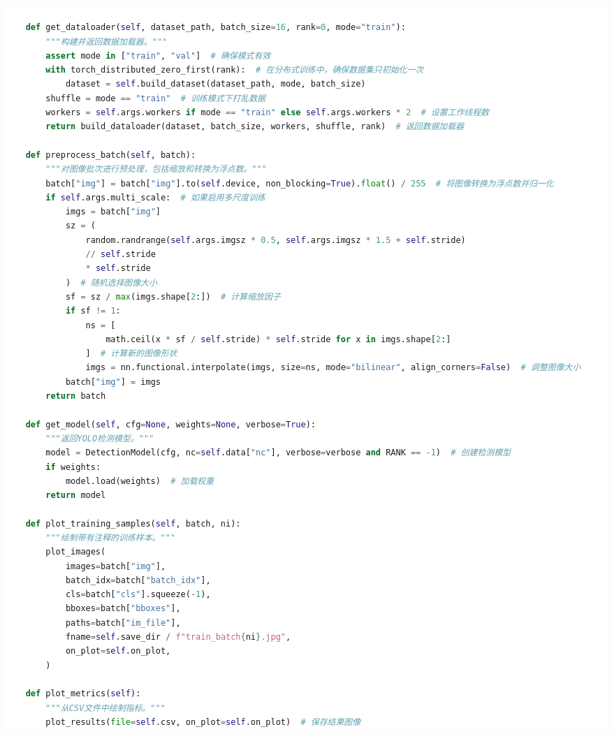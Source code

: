 ```python

    def get_dataloader(self, dataset_path, batch_size=16, rank=0, mode="train"):
        """构建并返回数据加载器。"""
        assert mode in ["train", "val"]  # 确保模式有效
        with torch_distributed_zero_first(rank):  # 在分布式训练中，确保数据集只初始化一次
            dataset = self.build_dataset(dataset_path, mode, batch_size)
        shuffle = mode == "train"  # 训练模式下打乱数据
        workers = self.args.workers if mode == "train" else self.args.workers * 2  # 设置工作线程数
        return build_dataloader(dataset, batch_size, workers, shuffle, rank)  # 返回数据加载器

    def preprocess_batch(self, batch):
        """对图像批次进行预处理，包括缩放和转换为浮点数。"""
        batch["img"] = batch["img"].to(self.device, non_blocking=True).float() / 255  # 将图像转换为浮点数并归一化
        if self.args.multi_scale:  # 如果启用多尺度训练
            imgs = batch["img"]
            sz = (
                random.randrange(self.args.imgsz * 0.5, self.args.imgsz * 1.5 + self.stride)
                // self.stride
                * self.stride
            )  # 随机选择图像大小
            sf = sz / max(imgs.shape[2:])  # 计算缩放因子
            if sf != 1:
                ns = [
                    math.ceil(x * sf / self.stride) * self.stride for x in imgs.shape[2:]
                ]  # 计算新的图像形状
                imgs = nn.functional.interpolate(imgs, size=ns, mode="bilinear", align_corners=False)  # 调整图像大小
            batch["img"] = imgs
        return batch

    def get_model(self, cfg=None, weights=None, verbose=True):
        """返回YOLO检测模型。"""
        model = DetectionModel(cfg, nc=self.data["nc"], verbose=verbose and RANK == -1)  # 创建检测模型
        if weights:
            model.load(weights)  # 加载权重
        return model

    def plot_training_samples(self, batch, ni):
        """绘制带有注释的训练样本。"""
        plot_images(
            images=batch["img"],
            batch_idx=batch["batch_idx"],
            cls=batch["cls"].squeeze(-1),
            bboxes=batch["bboxes"],
            paths=batch["im_file"],
            fname=self.save_dir / f"train_batch{ni}.jpg",
            on_plot=self.on_plot,
        )

    def plot_metrics(self):
        """从CSV文件中绘制指标。"""
        plot_results(file=self.csv, on_plot=self.on_plot)  # 保存结果图像
```
